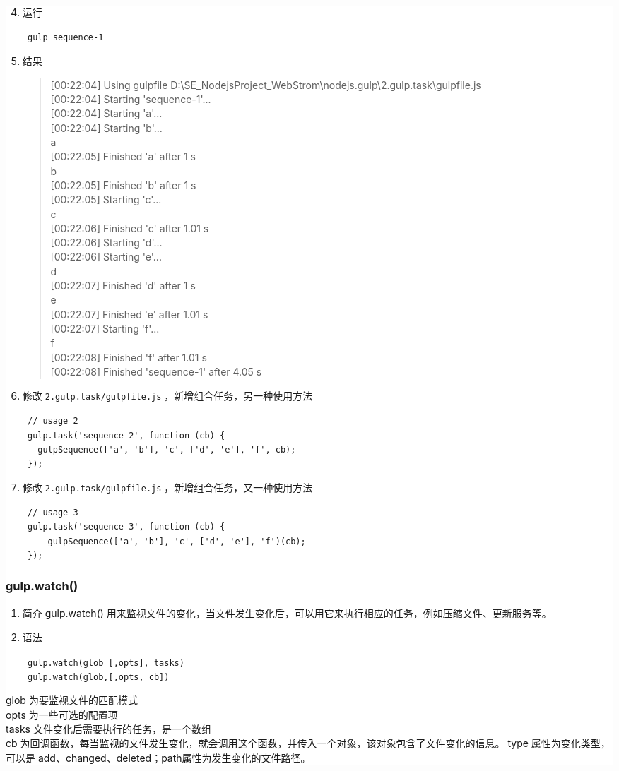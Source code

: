 4. 运行 

        gulp sequence-1

5. 结果

    >[00:22:04] Using gulpfile D:\SE_NodejsProject_WebStrom\nodejs.gulp\2.gulp.task\gulpfile.js  
     [00:22:04] Starting 'sequence-1'...  
     [00:22:04] Starting 'a'...  
     [00:22:04] Starting 'b'...  
     a  
     [00:22:05] Finished 'a' after 1 s  
     b  
     [00:22:05] Finished 'b' after 1 s  
     [00:22:05] Starting 'c'...  
     c  
     [00:22:06] Finished 'c' after 1.01 s  
     [00:22:06] Starting 'd'...  
     [00:22:06] Starting 'e'...  
     d  
     [00:22:07] Finished 'd' after 1 s  
     e  
     [00:22:07] Finished 'e' after 1.01 s  
     [00:22:07] Starting 'f'...  
     f  
     [00:22:08] Finished 'f' after 1.01 s  
     [00:22:08] Finished 'sequence-1' after 4.05 s  

6. 修改 `2.gulp.task/gulpfile.js` ，新增组合任务，另一种使用方法

        // usage 2
        gulp.task('sequence-2', function (cb) {
          gulpSequence(['a', 'b'], 'c', ['d', 'e'], 'f', cb);
        });

7. 修改 `2.gulp.task/gulpfile.js` ，新增组合任务，又一种使用方法

        // usage 3
        gulp.task('sequence-3', function (cb) {
            gulpSequence(['a', 'b'], 'c', ['d', 'e'], 'f')(cb);
        });

### gulp.watch()

1. 简介
gulp.watch() 用来监视文件的变化，当文件发生变化后，可以用它来执行相应的任务，例如压缩文件、更新服务等。

2. 语法

        gulp.watch(glob [,opts], tasks)
        gulp.watch(glob,[,opts, cb])

glob 为要监视文件的匹配模式  
opts 为一些可选的配置项  
tasks 文件变化后需要执行的任务，是一个数组  
cb 为回调函数，每当监视的文件发生变化，就会调用这个函数，并传入一个对象，该对象包含了文件变化的信息。
type 属性为变化类型，可以是 add、changed、deleted；path属性为发生变化的文件路径。
